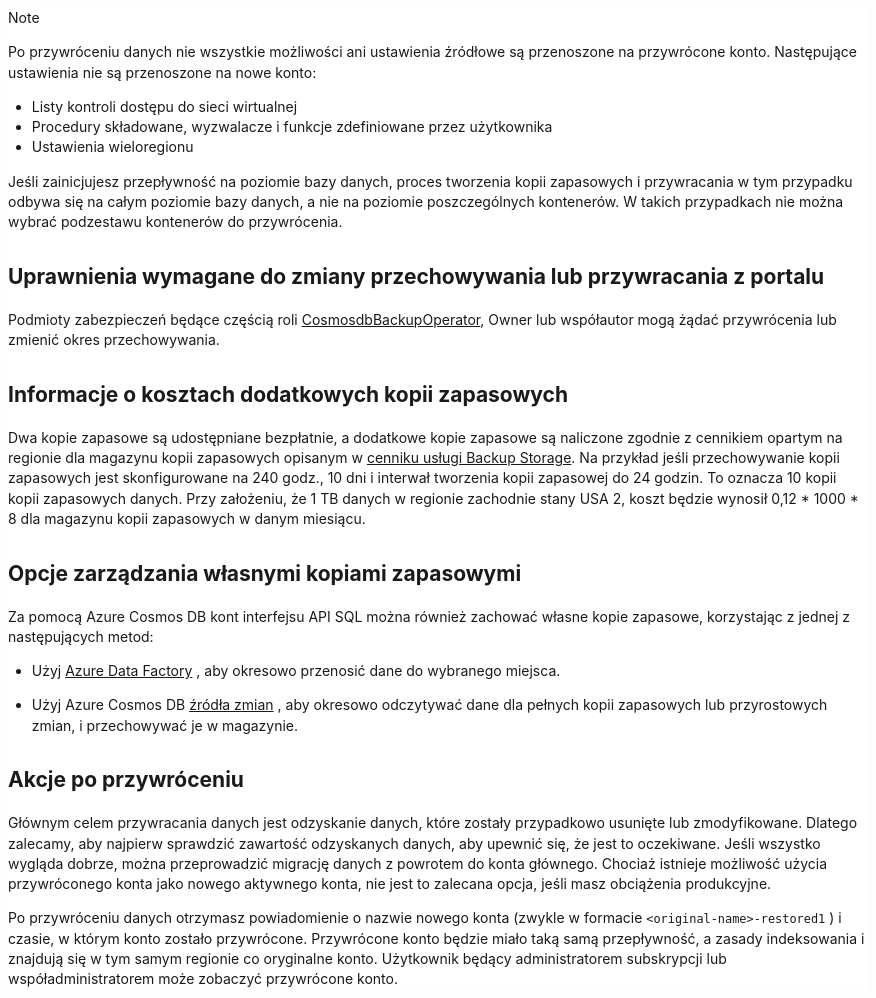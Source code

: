 > [!NOTE]
> Po przywróceniu danych nie wszystkie możliwości ani ustawienia źródłowe są przenoszone na przywrócone konto. Następujące ustawienia nie są przenoszone na nowe konto:
> * Listy kontroli dostępu do sieci wirtualnej
> * Procedury składowane, wyzwalacze i funkcje zdefiniowane przez użytkownika
> * Ustawienia wieloregionu  

Jeśli zainicjujesz przepływność na poziomie bazy danych, proces tworzenia kopii zapasowych i przywracania w tym przypadku odbywa się na całym poziomie bazy danych, a nie na poziomie poszczególnych kontenerów. W takich przypadkach nie można wybrać podzestawu kontenerów do przywrócenia.

## <a name="required-permissions-to-change-retention-or-restore-from-the-portal"></a>Uprawnienia wymagane do zmiany przechowywania lub przywracania z portalu
Podmioty zabezpieczeń będące częścią roli [CosmosdbBackupOperator](../role-based-access-control/built-in-roles.md#cosmosbackupoperator), Owner lub współautor mogą żądać przywrócenia lub zmienić okres przechowywania.

## <a name="understanding-costs-of-extra-backups"></a>Informacje o kosztach dodatkowych kopii zapasowych
Dwa kopie zapasowe są udostępniane bezpłatnie, a dodatkowe kopie zapasowe są naliczone zgodnie z cennikiem opartym na regionie dla magazynu kopii zapasowych opisanym w [cenniku usługi Backup Storage](https://azure.microsoft.com/en-us/pricing/details/cosmos-db/). Na przykład jeśli przechowywanie kopii zapasowych jest skonfigurowane na 240 godz., 10 dni i interwał tworzenia kopii zapasowej do 24 godzin. To oznacza 10 kopii kopii zapasowych danych. Przy założeniu, że 1 TB danych w regionie zachodnie stany USA 2, koszt będzie wynosił 0,12 * 1000 * 8 dla magazynu kopii zapasowych w danym miesiącu. 


## <a name="options-to-manage-your-own-backups"></a>Opcje zarządzania własnymi kopiami zapasowymi

Za pomocą Azure Cosmos DB kont interfejsu API SQL można również zachować własne kopie zapasowe, korzystając z jednej z następujących metod:

* Użyj [Azure Data Factory](../data-factory/connector-azure-cosmos-db.md) , aby okresowo przenosić dane do wybranego miejsca.

* Użyj Azure Cosmos DB [źródła zmian](change-feed.md) , aby okresowo odczytywać dane dla pełnych kopii zapasowych lub przyrostowych zmian, i przechowywać je w magazynie.

## <a name="post-restore-actions"></a>Akcje po przywróceniu

Głównym celem przywracania danych jest odzyskanie danych, które zostały przypadkowo usunięte lub zmodyfikowane. Dlatego zalecamy, aby najpierw sprawdzić zawartość odzyskanych danych, aby upewnić się, że jest to oczekiwane. Jeśli wszystko wygląda dobrze, można przeprowadzić migrację danych z powrotem do konta głównego. Chociaż istnieje możliwość użycia przywróconego konta jako nowego aktywnego konta, nie jest to zalecana opcja, jeśli masz obciążenia produkcyjne. 

Po przywróceniu danych otrzymasz powiadomienie o nazwie nowego konta (zwykle w formacie `<original-name>-restored1` ) i czasie, w którym konto zostało przywrócone. Przywrócone konto będzie miało taką samą przepływność, a zasady indeksowania i znajdują się w tym samym regionie co oryginalne konto. Użytkownik będący administratorem subskrypcji lub współadministratorem może zobaczyć przywrócone konto.
